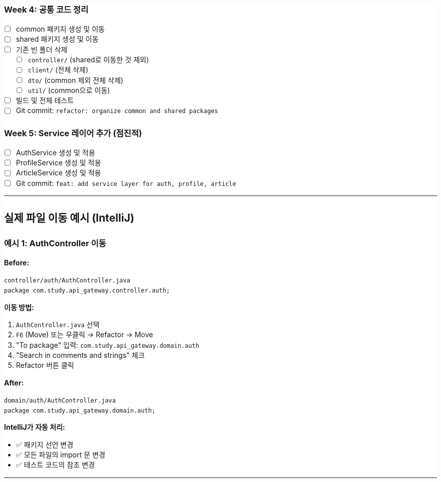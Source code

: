 ### Week 4: 공통 코드 정리

- [ ] common 패키지 생성 및 이동
- [ ] shared 패키지 생성 및 이동
- [ ] 기존 빈 폴더 삭제
	- [ ] `controller/` (shared로 이동한 것 제외)
	- [ ] `client/` (전체 삭제)
	- [ ] `dto/` (common 제외 전체 삭제)
	- [ ] `util/` (common으로 이동)
- [ ] 빌드 및 전체 테스트
- [ ] Git commit: `refactor: organize common and shared packages`

### Week 5: Service 레이어 추가 (점진적)

- [ ] AuthService 생성 및 적용
- [ ] ProfileService 생성 및 적용
- [ ] ArticleService 생성 및 적용
- [ ] Git commit: `feat: add service layer for auth, profile, article`

---

## 실제 파일 이동 예시 (IntelliJ)

### 예시 1: AuthController 이동

**Before:**

```
controller/auth/AuthController.java
package com.study.api_gateway.controller.auth;
```

**이동 방법:**

1. `AuthController.java` 선택
2. `F6` (Move) 또는 우클릭 → Refactor → Move
3. "To package" 입력: `com.study.api_gateway.domain.auth`
4. "Search in comments and strings" 체크
5. Refactor 버튼 클릭

**After:**

```
domain/auth/AuthController.java
package com.study.api_gateway.domain.auth;
```

**IntelliJ가 자동 처리:**

- ✅ 패키지 선언 변경
- ✅ 모든 파일의 import 문 변경
- ✅ 테스트 코드의 참조 변경

---
